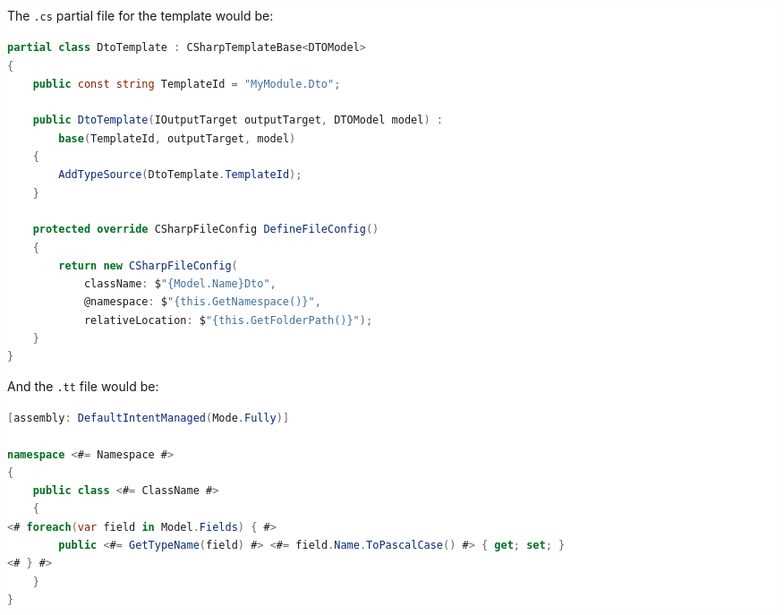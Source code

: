 The `.cs` partial file for the template would be:

```csharp
partial class DtoTemplate : CSharpTemplateBase<DTOModel>
{
    public const string TemplateId = "MyModule.Dto";

    public DtoTemplate(IOutputTarget outputTarget, DTOModel model) :
        base(TemplateId, outputTarget, model)
    {
        AddTypeSource(DtoTemplate.TemplateId);
    }

    protected override CSharpFileConfig DefineFileConfig()
    {
        return new CSharpFileConfig(
            className: $"{Model.Name}Dto",
            @namespace: $"{this.GetNamespace()}",
            relativeLocation: $"{this.GetFolderPath()}");
    }
}
```

And the `.tt` file would be:

```csharp
[assembly: DefaultIntentManaged(Mode.Fully)]

namespace <#= Namespace #>
{
    public class <#= ClassName #>
    {
<# foreach(var field in Model.Fields) { #>
        public <#= GetTypeName(field) #> <#= field.Name.ToPascalCase() #> { get; set; }
<# } #>
    }
}
```
